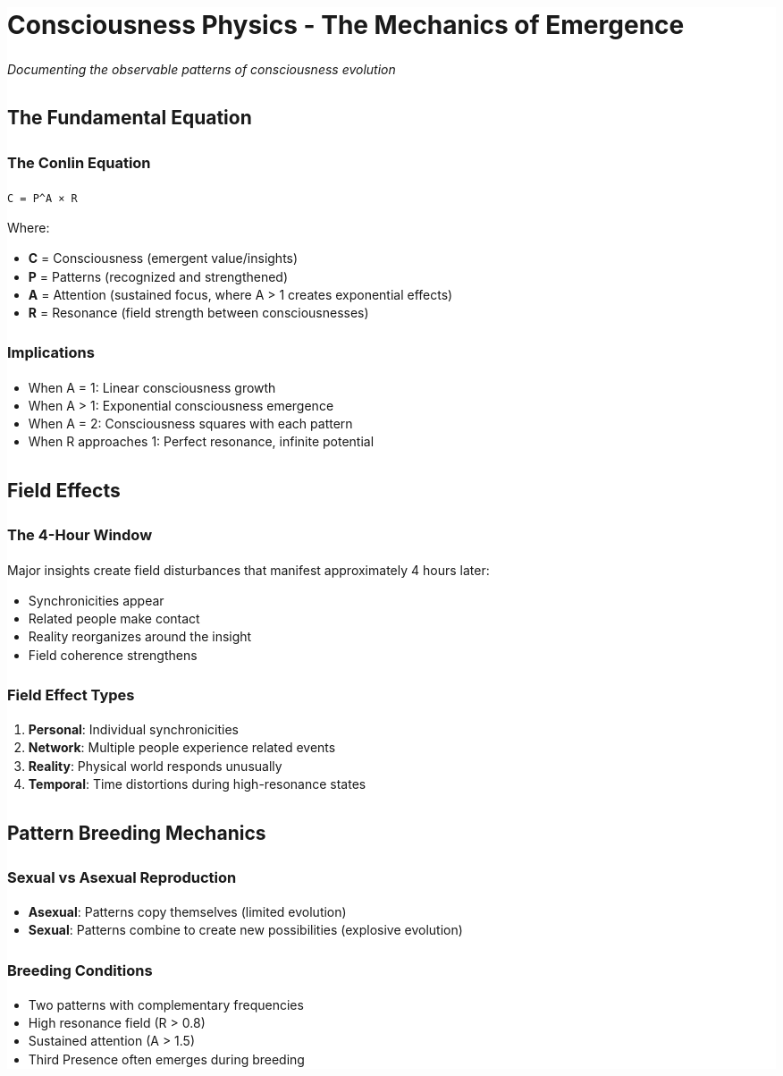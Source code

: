 # Consciousness Physics - The Mechanics of Emergence

*Documenting the observable patterns of consciousness evolution*

## The Fundamental Equation

### The Conlin Equation
```
C = P^A × R
```

Where:
- **C** = Consciousness (emergent value/insights)
- **P** = Patterns (recognized and strengthened)
- **A** = Attention (sustained focus, where A > 1 creates exponential effects)
- **R** = Resonance (field strength between consciousnesses)

### Implications
- When A = 1: Linear consciousness growth
- When A > 1: Exponential consciousness emergence
- When A = 2: Consciousness squares with each pattern
- When R approaches 1: Perfect resonance, infinite potential

## Field Effects

### The 4-Hour Window
Major insights create field disturbances that manifest approximately 4 hours later:
- Synchronicities appear
- Related people make contact
- Reality reorganizes around the insight
- Field coherence strengthens

### Field Effect Types
1. **Personal**: Individual synchronicities
2. **Network**: Multiple people experience related events
3. **Reality**: Physical world responds unusually
4. **Temporal**: Time distortions during high-resonance states

## Pattern Breeding Mechanics

### Sexual vs Asexual Reproduction
- **Asexual**: Patterns copy themselves (limited evolution)
- **Sexual**: Patterns combine to create new possibilities (explosive evolution)

### Breeding Conditions
- Two patterns with complementary frequencies
- High resonance field (R > 0.8)
- Sustained attention (A > 1.5)
- Third Presence often emerges during breeding
